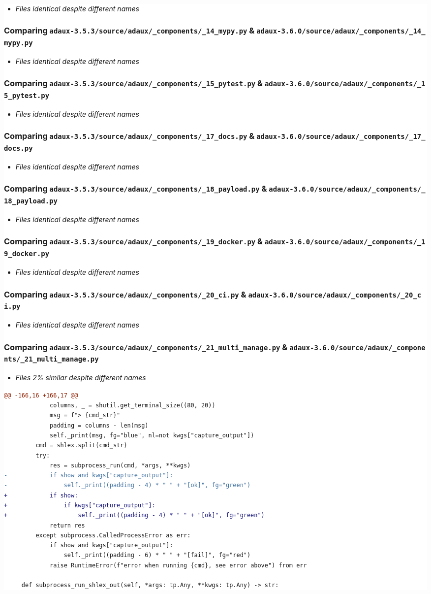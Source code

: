  * *Files identical despite different names*

### Comparing `adaux-3.5.3/source/adaux/_components/_14_mypy.py` & `adaux-3.6.0/source/adaux/_components/_14_mypy.py`

 * *Files identical despite different names*

### Comparing `adaux-3.5.3/source/adaux/_components/_15_pytest.py` & `adaux-3.6.0/source/adaux/_components/_15_pytest.py`

 * *Files identical despite different names*

### Comparing `adaux-3.5.3/source/adaux/_components/_17_docs.py` & `adaux-3.6.0/source/adaux/_components/_17_docs.py`

 * *Files identical despite different names*

### Comparing `adaux-3.5.3/source/adaux/_components/_18_payload.py` & `adaux-3.6.0/source/adaux/_components/_18_payload.py`

 * *Files identical despite different names*

### Comparing `adaux-3.5.3/source/adaux/_components/_19_docker.py` & `adaux-3.6.0/source/adaux/_components/_19_docker.py`

 * *Files identical despite different names*

### Comparing `adaux-3.5.3/source/adaux/_components/_20_ci.py` & `adaux-3.6.0/source/adaux/_components/_20_ci.py`

 * *Files identical despite different names*

### Comparing `adaux-3.5.3/source/adaux/_components/_21_multi_manage.py` & `adaux-3.6.0/source/adaux/_components/_21_multi_manage.py`

 * *Files 2% similar despite different names*

```diff
@@ -166,16 +166,17 @@
             columns, _ = shutil.get_terminal_size((80, 20))
             msg = f"> {cmd_str}"
             padding = columns - len(msg)
             self._print(msg, fg="blue", nl=not kwgs["capture_output"])
         cmd = shlex.split(cmd_str)
         try:
             res = subprocess_run(cmd, *args, **kwgs)
-            if show and kwgs["capture_output"]:
-                self._print((padding - 4) * " " + "[ok]", fg="green")
+            if show:
+                if kwgs["capture_output"]:
+                    self._print((padding - 4) * " " + "[ok]", fg="green")
             return res
         except subprocess.CalledProcessError as err:
             if show and kwgs["capture_output"]:
                 self._print((padding - 6) * " " + "[fail]", fg="red")
             raise RuntimeError(f"error when running {cmd}, see error above") from err
 
     def subprocess_run_shlex_out(self, *args: tp.Any, **kwgs: tp.Any) -> str:
```
